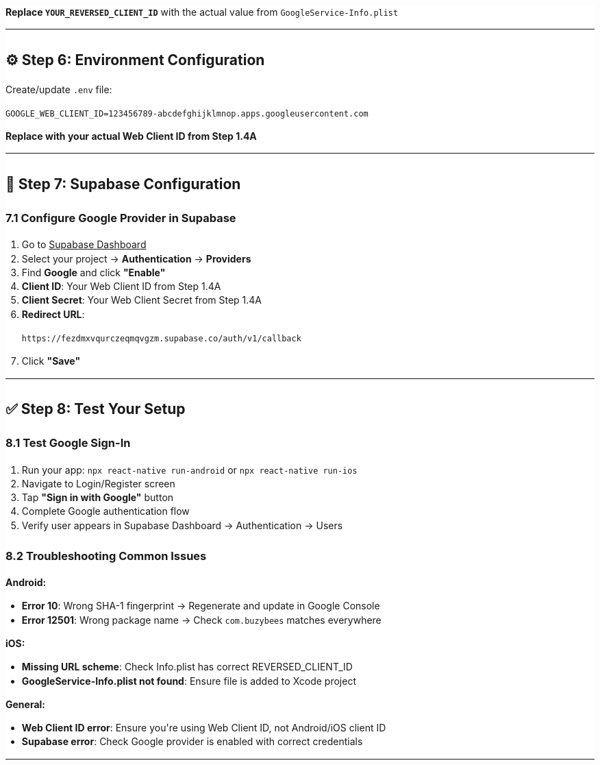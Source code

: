 **Replace `YOUR_REVERSED_CLIENT_ID`** with the actual value from `GoogleService-Info.plist`

---

## ⚙️ **Step 6: Environment Configuration**

Create/update `.env` file:
```env
GOOGLE_WEB_CLIENT_ID=123456789-abcdefghijklmnop.apps.googleusercontent.com
```

**Replace with your actual Web Client ID from Step 1.4A**

---

## 🔗 **Step 7: Supabase Configuration**

### **7.1 Configure Google Provider in Supabase**
1. Go to [Supabase Dashboard](https://supabase.com/dashboard)
2. Select your project → **Authentication** → **Providers**
3. Find **Google** and click **"Enable"**
4. **Client ID**: Your Web Client ID from Step 1.4A
5. **Client Secret**: Your Web Client Secret from Step 1.4A
6. **Redirect URL**: 
   ```
   https://fezdmxvqurczeqmqvgzm.supabase.co/auth/v1/callback
   ```
7. Click **"Save"**

---

## ✅ **Step 8: Test Your Setup**

### **8.1 Test Google Sign-In**
1. Run your app: `npx react-native run-android` or `npx react-native run-ios`
2. Navigate to Login/Register screen
3. Tap **"Sign in with Google"** button
4. Complete Google authentication flow
5. Verify user appears in Supabase Dashboard → Authentication → Users

### **8.2 Troubleshooting Common Issues**

**Android:**
- **Error 10**: Wrong SHA-1 fingerprint → Regenerate and update in Google Console
- **Error 12501**: Wrong package name → Check `com.buzybees` matches everywhere

**iOS:**
- **Missing URL scheme**: Check Info.plist has correct REVERSED_CLIENT_ID
- **GoogleService-Info.plist not found**: Ensure file is added to Xcode project

**General:**
- **Web Client ID error**: Ensure you're using Web Client ID, not Android/iOS client ID
- **Supabase error**: Check Google provider is enabled with correct credentials

---